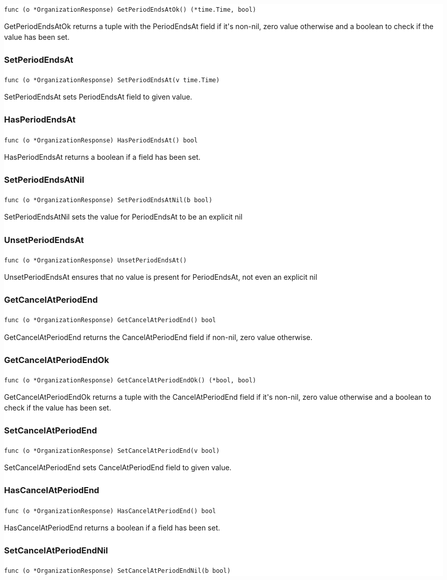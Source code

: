 `func (o *OrganizationResponse) GetPeriodEndsAtOk() (*time.Time, bool)`

GetPeriodEndsAtOk returns a tuple with the PeriodEndsAt field if it's non-nil, zero value otherwise
and a boolean to check if the value has been set.

### SetPeriodEndsAt

`func (o *OrganizationResponse) SetPeriodEndsAt(v time.Time)`

SetPeriodEndsAt sets PeriodEndsAt field to given value.

### HasPeriodEndsAt

`func (o *OrganizationResponse) HasPeriodEndsAt() bool`

HasPeriodEndsAt returns a boolean if a field has been set.

### SetPeriodEndsAtNil

`func (o *OrganizationResponse) SetPeriodEndsAtNil(b bool)`

 SetPeriodEndsAtNil sets the value for PeriodEndsAt to be an explicit nil

### UnsetPeriodEndsAt
`func (o *OrganizationResponse) UnsetPeriodEndsAt()`

UnsetPeriodEndsAt ensures that no value is present for PeriodEndsAt, not even an explicit nil
### GetCancelAtPeriodEnd

`func (o *OrganizationResponse) GetCancelAtPeriodEnd() bool`

GetCancelAtPeriodEnd returns the CancelAtPeriodEnd field if non-nil, zero value otherwise.

### GetCancelAtPeriodEndOk

`func (o *OrganizationResponse) GetCancelAtPeriodEndOk() (*bool, bool)`

GetCancelAtPeriodEndOk returns a tuple with the CancelAtPeriodEnd field if it's non-nil, zero value otherwise
and a boolean to check if the value has been set.

### SetCancelAtPeriodEnd

`func (o *OrganizationResponse) SetCancelAtPeriodEnd(v bool)`

SetCancelAtPeriodEnd sets CancelAtPeriodEnd field to given value.

### HasCancelAtPeriodEnd

`func (o *OrganizationResponse) HasCancelAtPeriodEnd() bool`

HasCancelAtPeriodEnd returns a boolean if a field has been set.

### SetCancelAtPeriodEndNil

`func (o *OrganizationResponse) SetCancelAtPeriodEndNil(b bool)`
